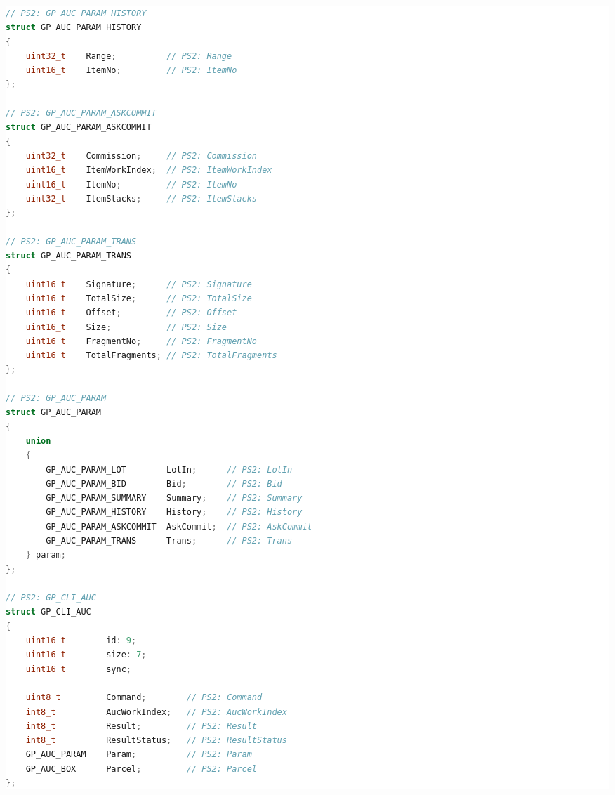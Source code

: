 ```cpp
// PS2: GP_AUC_PARAM_HISTORY
struct GP_AUC_PARAM_HISTORY
{
    uint32_t    Range;          // PS2: Range
    uint16_t    ItemNo;         // PS2: ItemNo
};

// PS2: GP_AUC_PARAM_ASKCOMMIT
struct GP_AUC_PARAM_ASKCOMMIT
{
    uint32_t    Commission;     // PS2: Commission
    uint16_t    ItemWorkIndex;  // PS2: ItemWorkIndex
    uint16_t    ItemNo;         // PS2: ItemNo
    uint32_t    ItemStacks;     // PS2: ItemStacks
};

// PS2: GP_AUC_PARAM_TRANS
struct GP_AUC_PARAM_TRANS
{
    uint16_t    Signature;      // PS2: Signature
    uint16_t    TotalSize;      // PS2: TotalSize
    uint16_t    Offset;         // PS2: Offset
    uint16_t    Size;           // PS2: Size
    uint16_t    FragmentNo;     // PS2: FragmentNo
    uint16_t    TotalFragments; // PS2: TotalFragments
};

// PS2: GP_AUC_PARAM
struct GP_AUC_PARAM
{
    union
    {
        GP_AUC_PARAM_LOT        LotIn;      // PS2: LotIn
        GP_AUC_PARAM_BID        Bid;        // PS2: Bid
        GP_AUC_PARAM_SUMMARY    Summary;    // PS2: Summary
        GP_AUC_PARAM_HISTORY    History;    // PS2: History
        GP_AUC_PARAM_ASKCOMMIT  AskCommit;  // PS2: AskCommit
        GP_AUC_PARAM_TRANS      Trans;      // PS2: Trans
    } param;
};

// PS2: GP_CLI_AUC
struct GP_CLI_AUC
{
    uint16_t        id: 9;
    uint16_t        size: 7;
    uint16_t        sync;

    uint8_t         Command;        // PS2: Command
    int8_t          AucWorkIndex;   // PS2: AucWorkIndex
    int8_t          Result;         // PS2: Result
    int8_t          ResultStatus;   // PS2: ResultStatus
    GP_AUC_PARAM    Param;          // PS2: Param
    GP_AUC_BOX      Parcel;         // PS2: Parcel
};
```
